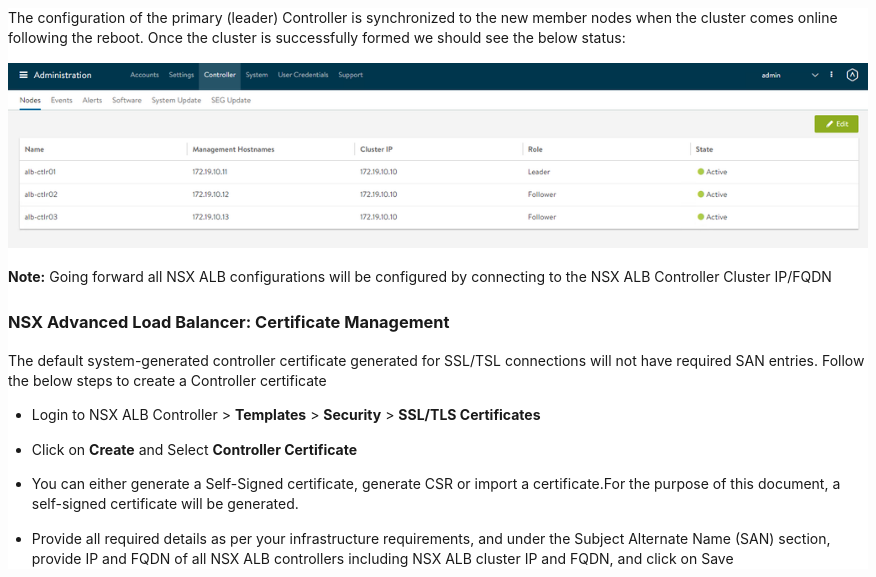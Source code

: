 The configuration of the primary (leader) Controller is synchronized to the new member nodes when the cluster comes online following the reboot. Once the cluster is successfully formed we should see the below status:

![](img\tko-on-vsphere-nsxt-networking/22-ALB-11.png)

**Note:** Going forward all NSX ALB configurations will be configured by connecting to the NSX ALB Controller Cluster IP/FQDN

### **NSX Advanced Load Balancer: Certificate Management**

The default system-generated controller certificate generated for SSL/TSL connections will not have required SAN entries. Follow the below steps to create a Controller certificate

- Login to NSX ALB Controller > **Templates** > **Security** > **SSL/TLS Certificates**

- Click on **Create** and Select **Controller Certificate**

- You can either generate a Self-Signed certificate, generate CSR or import a certificate.For the purpose of this document, a self-signed certificate will be generated. 

- Provide all required details as per your infrastructure requirements, and under the Subject Alternate Name (SAN) section, provide IP and FQDN of all NSX ALB controllers including NSX ALB cluster IP and FQDN, and click on Save
